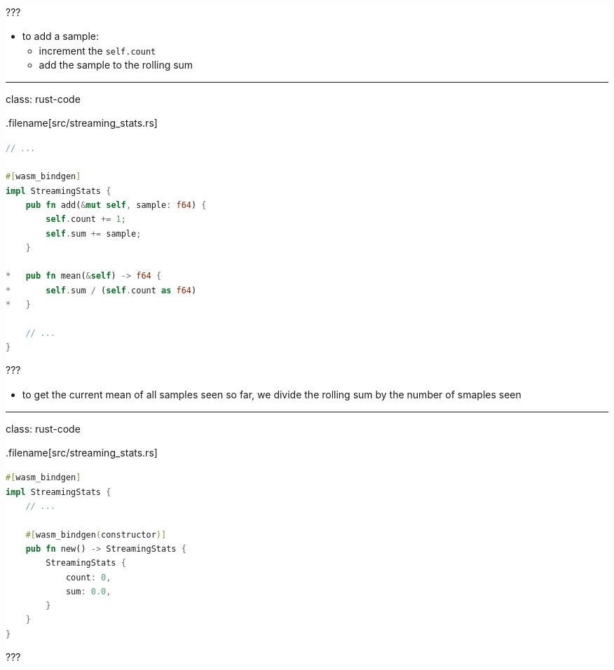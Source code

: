 ???

* to add a sample:
  * increment the `self.count`
  * add the sample to the rolling sum

---

class: rust-code

.filename[src/streaming_stats.rs]

```rust
// ...

#[wasm_bindgen]
impl StreamingStats {
    pub fn add(&mut self, sample: f64) {
        self.count += 1;
        self.sum += sample;
    }

*   pub fn mean(&self) -> f64 {
*       self.sum / (self.count as f64)
*   }

    // ...
}
```

???

* to get the current mean of all samples seen so far, we divide the rolling sum
  by the number of smaples seen

---

class: rust-code

.filename[src/streaming_stats.rs]

```rust
#[wasm_bindgen]
impl StreamingStats {
    // ...

    #[wasm_bindgen(constructor)]
    pub fn new() -> StreamingStats {
        StreamingStats {
            count: 0,
            sum: 0.0,
        }
    }
}
```

???
